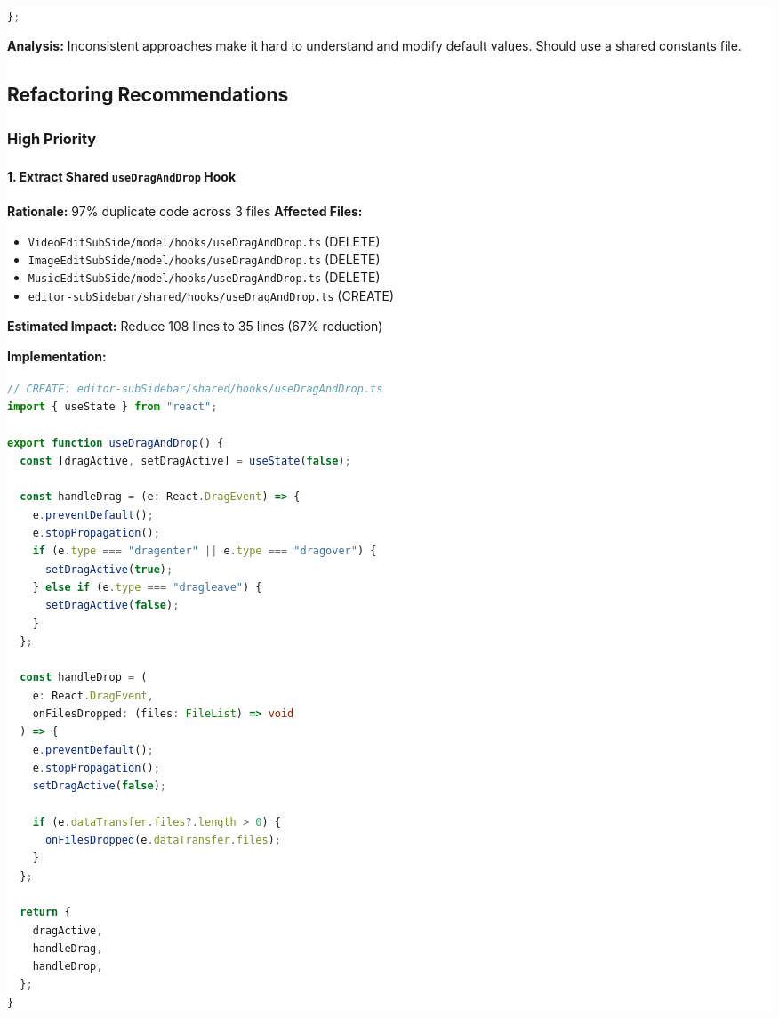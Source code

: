 ```typescript
};
```

**Analysis:** Inconsistent approaches make it hard to understand and modify default values. Should use a shared constants file.

## Refactoring Recommendations

### High Priority

#### 1. Extract Shared `useDragAndDrop` Hook
**Rationale:** 97% duplicate code across 3 files
**Affected Files:**
- `VideoEditSubSide/model/hooks/useDragAndDrop.ts` (DELETE)
- `ImageEditSubSide/model/hooks/useDragAndDrop.ts` (DELETE)
- `MusicEditSubSide/model/hooks/useDragAndDrop.ts` (DELETE)
- `editor-subSidebar/shared/hooks/useDragAndDrop.ts` (CREATE)

**Estimated Impact:** Reduce 108 lines to 35 lines (67% reduction)

**Implementation:**
```typescript
// CREATE: editor-subSidebar/shared/hooks/useDragAndDrop.ts
import { useState } from "react";

export function useDragAndDrop() {
  const [dragActive, setDragActive] = useState(false);

  const handleDrag = (e: React.DragEvent) => {
    e.preventDefault();
    e.stopPropagation();
    if (e.type === "dragenter" || e.type === "dragover") {
      setDragActive(true);
    } else if (e.type === "dragleave") {
      setDragActive(false);
    }
  };

  const handleDrop = (
    e: React.DragEvent,
    onFilesDropped: (files: FileList) => void
  ) => {
    e.preventDefault();
    e.stopPropagation();
    setDragActive(false);

    if (e.dataTransfer.files?.length > 0) {
      onFilesDropped(e.dataTransfer.files);
    }
  };

  return {
    dragActive,
    handleDrag,
    handleDrop,
  };
}
```
